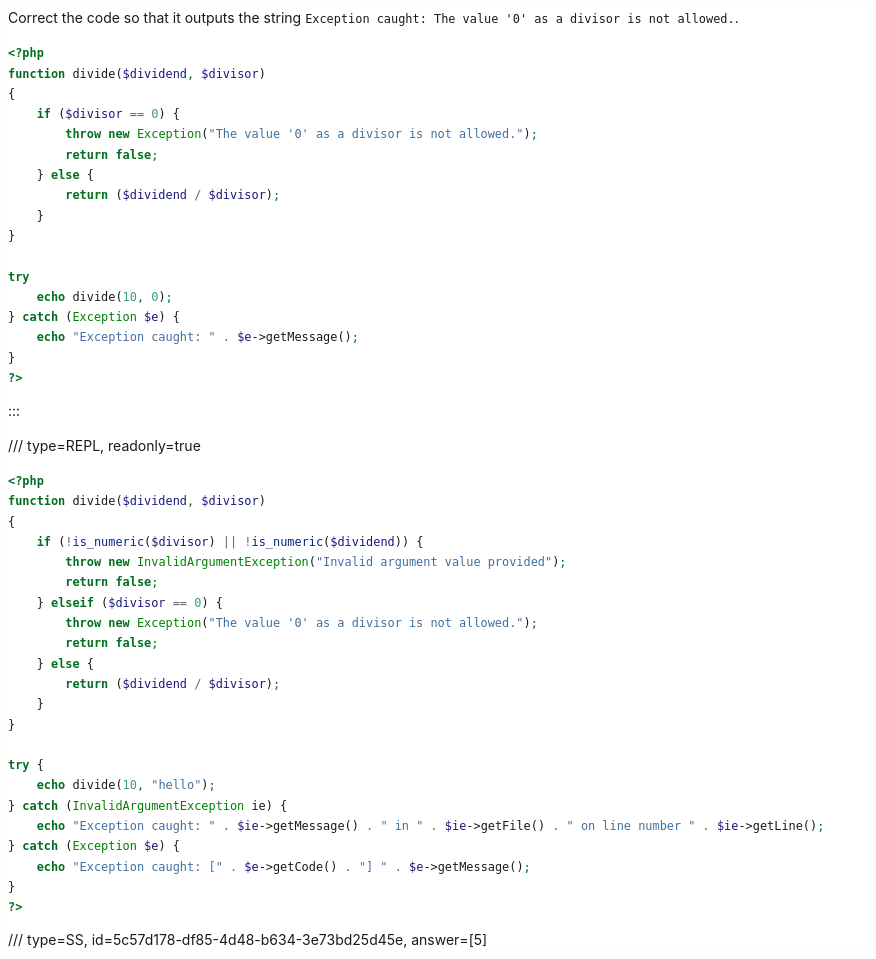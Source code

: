 Correct the code so that it outputs the string `Exception caught: The value '0' as a divisor is not allowed.`.

```php
<?php
function divide($dividend, $divisor)
{
    if ($divisor == 0) {
        throw new Exception("The value '0' as a divisor is not allowed.");
        return false;
    } else {
        return ($dividend / $divisor);
    }
}

try 
    echo divide(10, 0);
} catch (Exception $e) {
    echo "Exception caught: " . $e->getMessage();
}
?>
```


:::

/// type=REPL, readonly=true

```php
<?php
function divide($dividend, $divisor)
{
    if (!is_numeric($divisor) || !is_numeric($dividend)) {
        throw new InvalidArgumentException("Invalid argument value provided");
        return false;
    } elseif ($divisor == 0) {
        throw new Exception("The value '0' as a divisor is not allowed.");
        return false;
    } else {
        return ($dividend / $divisor);
    }
}

try {
    echo divide(10, "hello");
} catch (InvalidArgumentException ie) {
    echo "Exception caught: " . $ie->getMessage() . " in " . $ie->getFile() . " on line number " . $ie->getLine();
} catch (Exception $e) {
    echo "Exception caught: [" . $e->getCode() . "] " . $e->getMessage();
}
?>
```
/// type=SS, id=5c57d178-df85-4d48-b634-3e73bd25d45e, answer=[5]
